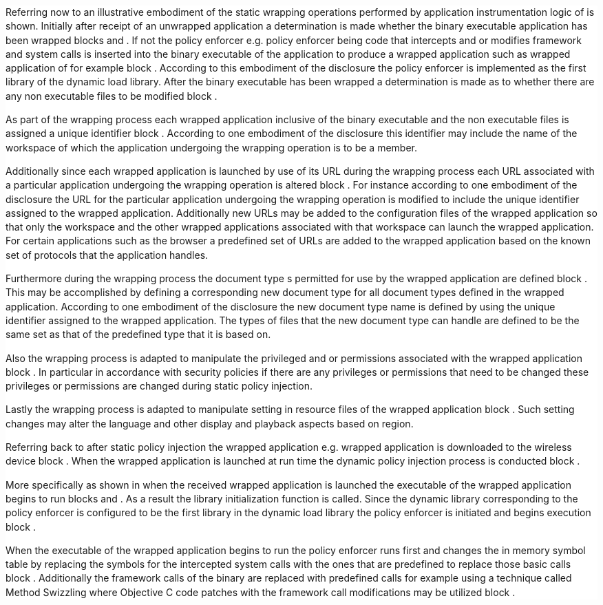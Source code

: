 Referring now to an illustrative embodiment of the static wrapping operations performed by application instrumentation logic of is shown. Initially after receipt of an unwrapped application a determination is made whether the binary executable application has been wrapped blocks and . If not the policy enforcer e.g. policy enforcer being code that intercepts and or modifies framework and system calls is inserted into the binary executable of the application to produce a wrapped application such as wrapped application of for example block . According to this embodiment of the disclosure the policy enforcer is implemented as the first library of the dynamic load library. After the binary executable has been wrapped a determination is made as to whether there are any non executable files to be modified block .

As part of the wrapping process each wrapped application inclusive of the binary executable and the non executable files is assigned a unique identifier block . According to one embodiment of the disclosure this identifier may include the name of the workspace of which the application undergoing the wrapping operation is to be a member.

Additionally since each wrapped application is launched by use of its URL during the wrapping process each URL associated with a particular application undergoing the wrapping operation is altered block . For instance according to one embodiment of the disclosure the URL for the particular application undergoing the wrapping operation is modified to include the unique identifier assigned to the wrapped application. Additionally new URLs may be added to the configuration files of the wrapped application so that only the workspace and the other wrapped applications associated with that workspace can launch the wrapped application. For certain applications such as the browser a predefined set of URLs are added to the wrapped application based on the known set of protocols that the application handles.

Furthermore during the wrapping process the document type s permitted for use by the wrapped application are defined block . This may be accomplished by defining a corresponding new document type for all document types defined in the wrapped application. According to one embodiment of the disclosure the new document type name is defined by using the unique identifier assigned to the wrapped application. The types of files that the new document type can handle are defined to be the same set as that of the predefined type that it is based on.

Also the wrapping process is adapted to manipulate the privileged and or permissions associated with the wrapped application block . In particular in accordance with security policies if there are any privileges or permissions that need to be changed these privileges or permissions are changed during static policy injection.

Lastly the wrapping process is adapted to manipulate setting in resource files of the wrapped application block . Such setting changes may alter the language and other display and playback aspects based on region.

Referring back to after static policy injection the wrapped application e.g. wrapped application is downloaded to the wireless device block . When the wrapped application is launched at run time the dynamic policy injection process is conducted block .

More specifically as shown in when the received wrapped application is launched the executable of the wrapped application begins to run blocks and . As a result the library initialization function is called. Since the dynamic library corresponding to the policy enforcer is configured to be the first library in the dynamic load library the policy enforcer is initiated and begins execution block .

When the executable of the wrapped application begins to run the policy enforcer runs first and changes the in memory symbol table by replacing the symbols for the intercepted system calls with the ones that are predefined to replace those basic calls block . Additionally the framework calls of the binary are replaced with predefined calls for example using a technique called Method Swizzling where Objective C code patches with the framework call modifications may be utilized block .
